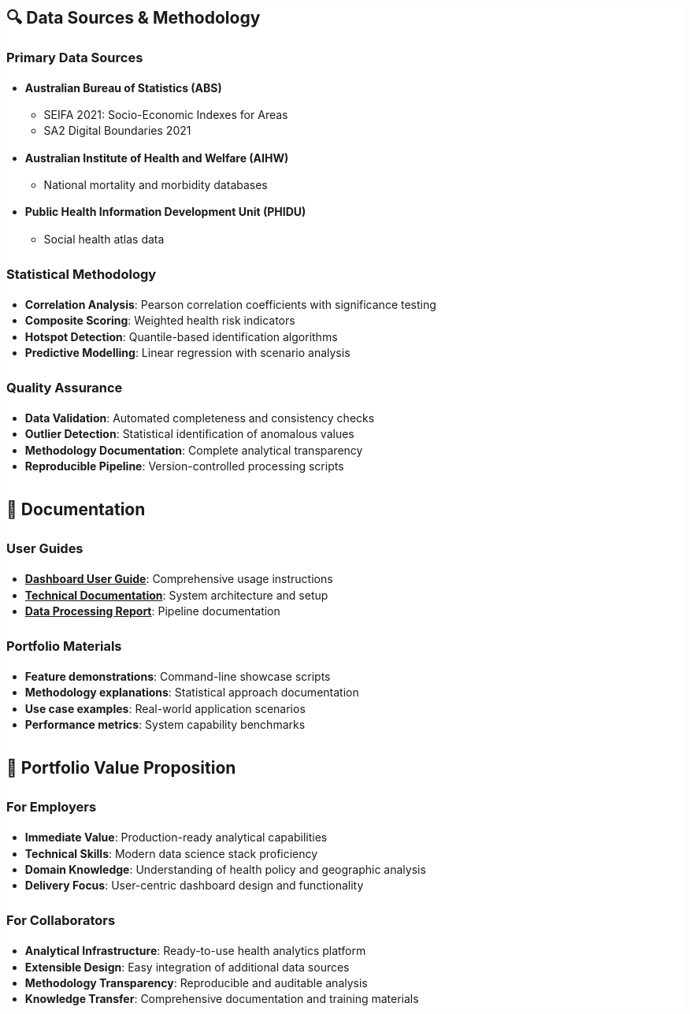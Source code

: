 ## 🔍 Data Sources & Methodology

### Primary Data Sources
- **Australian Bureau of Statistics (ABS)**
  - SEIFA 2021: Socio-Economic Indexes for Areas
  - SA2 Digital Boundaries 2021
  
- **Australian Institute of Health and Welfare (AIHW)**
  - National mortality and morbidity databases
  
- **Public Health Information Development Unit (PHIDU)**
  - Social health atlas data

### Statistical Methodology
- **Correlation Analysis**: Pearson correlation coefficients with significance testing
- **Composite Scoring**: Weighted health risk indicators
- **Hotspot Detection**: Quantile-based identification algorithms
- **Predictive Modelling**: Linear regression with scenario analysis

### Quality Assurance
- **Data Validation**: Automated completeness and consistency checks
- **Outlier Detection**: Statistical identification of anomalous values
- **Methodology Documentation**: Complete analytical transparency
- **Reproducible Pipeline**: Version-controlled processing scripts

## 📝 Documentation

### User Guides
- **[Dashboard User Guide](dashboard_user_guide.md)**: Comprehensive usage instructions
- **[Technical Documentation](../README.md)**: System architecture and setup
- **[Data Processing Report](DATA_PROCESSING_REPORT.md)**: Pipeline documentation

### Portfolio Materials
- **Feature demonstrations**: Command-line showcase scripts
- **Methodology explanations**: Statistical approach documentation  
- **Use case examples**: Real-world application scenarios
- **Performance metrics**: System capability benchmarks

## 🌟 Portfolio Value Proposition

### For Employers
- **Immediate Value**: Production-ready analytical capabilities
- **Technical Skills**: Modern data science stack proficiency
- **Domain Knowledge**: Understanding of health policy and geographic analysis
- **Delivery Focus**: User-centric dashboard design and functionality

### For Collaborators
- **Analytical Infrastructure**: Ready-to-use health analytics platform
- **Extensible Design**: Easy integration of additional data sources
- **Methodology Transparency**: Reproducible and auditable analysis
- **Knowledge Transfer**: Comprehensive documentation and training materials
